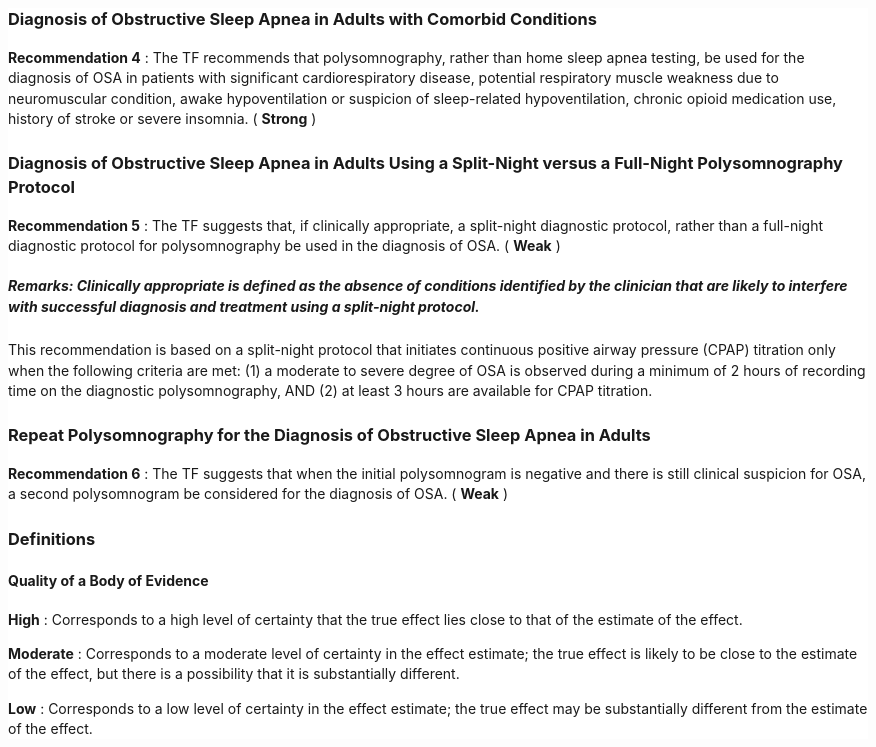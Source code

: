 
###  Diagnosis of Obstructive Sleep Apnea in Adults with Comorbid Conditions 


**Recommendation 4** : The TF recommends that polysomnography, rather than home sleep apnea testing, be used for the diagnosis of OSA in patients with significant cardiorespiratory disease, potential respiratory muscle weakness due to neuromuscular condition, awake hypoventilation or suspicion of sleep-related hypoventilation, chronic opioid medication use, history of stroke or severe insomnia. ( **Strong** ) 


###  Diagnosis of Obstructive Sleep Apnea in Adults Using a Split-Night versus a Full-Night Polysomnography Protocol 


**Recommendation 5** : The TF suggests that, if clinically appropriate, a split-night diagnostic protocol, rather than a full-night diagnostic protocol for polysomnography be used in the diagnosis of OSA. ( **Weak** ) 


#####  Remarks: Clinically appropriate is defined as the absence of conditions identified by the clinician that are likely to interfere with successful diagnosis and treatment using a split-night protocol. 


This recommendation is based on a split-night protocol that initiates continuous positive airway pressure (CPAP) titration only when the following criteria are met: (1) a moderate to severe degree of OSA is observed during a minimum of 2 hours of recording time on the diagnostic polysomnography, AND (2) at least 3 hours are available for CPAP titration. 


###  Repeat Polysomnography for the Diagnosis of Obstructive Sleep Apnea in Adults 


**Recommendation 6** : The TF suggests that when the initial polysomnogram is negative and there is still clinical suspicion for OSA, a second polysomnogram be considered for the diagnosis of OSA. ( **Weak** ) 


###  Definitions 


####  Quality of a Body of Evidence 


**High** : Corresponds to a high level of certainty that the true effect lies close to that of the estimate of the effect. 


**Moderate** : Corresponds to a moderate level of certainty in the effect estimate; the true effect is likely to be close to the estimate of the effect, but there is a possibility that it is substantially different. 


**Low** : Corresponds to a low level of certainty in the effect estimate; the true effect may be substantially different from the estimate of the effect. 
